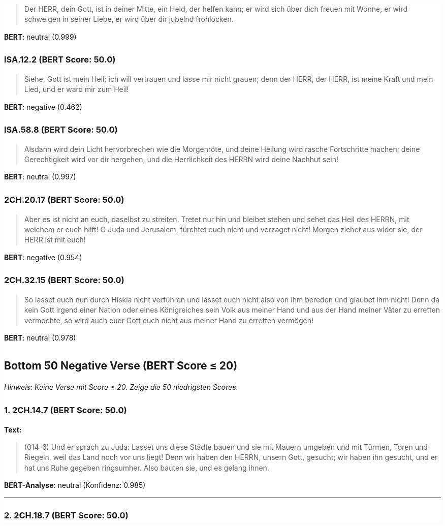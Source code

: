 > Der HERR, dein Gott, ist in deiner Mitte, ein Held, der helfen kann; er wird sich über dich freuen mit Wonne, er wird schweigen in seiner Liebe, er wird über dir jubelnd frohlocken.

**BERT**: neutral (0.999)

### ISA.12.2 (BERT Score: 50.0)

> Siehe, Gott ist mein Heil; ich will vertrauen und lasse mir nicht grauen; denn der HERR, der HERR, ist meine Kraft und mein Lied, und er ward mir zum Heil!

**BERT**: negative (0.462)

### ISA.58.8 (BERT Score: 50.0)

> Alsdann wird dein Licht hervorbrechen wie die Morgenröte, und deine Heilung wird rasche Fortschritte machen; deine Gerechtigkeit wird vor dir hergehen, und die Herrlichkeit des HERRN wird deine Nachhut sein!

**BERT**: neutral (0.997)

### 2CH.20.17 (BERT Score: 50.0)

> Aber es ist nicht an euch, daselbst zu streiten. Tretet nur hin und bleibet stehen und sehet das Heil des HERRN, mit welchem er euch hilft! O Juda und Jerusalem, fürchtet euch nicht und verzaget nicht! Morgen ziehet aus wider sie, der HERR ist mit euch!

**BERT**: negative (0.954)

### 2CH.32.15 (BERT Score: 50.0)

> So lasset euch nun durch Hiskia nicht verführen und lasset euch nicht also von ihm bereden und glaubet ihm nicht! Denn da kein Gott irgend einer Nation oder eines Königreiches sein Volk aus meiner Hand und aus der Hand meiner Väter zu erretten vermochte, so wird auch euer Gott euch nicht aus meiner Hand zu erretten vermögen!

**BERT**: neutral (0.978)

## Bottom 50 Negative Verse (BERT Score ≤ 20)

*Hinweis: Keine Verse mit Score ≤ 20. Zeige die 50 niedrigsten Scores.*

### 1. 2CH.14.7 (BERT Score: 50.0)

**Text:**
> (014-6) Und er sprach zu Juda: Lasset uns diese Städte bauen und sie mit Mauern umgeben und mit Türmen, Toren und Riegeln, weil das Land noch vor uns liegt! Denn wir haben den HERRN, unsern Gott, gesucht; wir haben ihn gesucht, und er hat uns Ruhe gegeben ringsumher. Also bauten sie, und es gelang ihnen.

**BERT-Analyse**: neutral (Konfidenz: 0.985)

---

### 2. 2CH.18.7 (BERT Score: 50.0)
